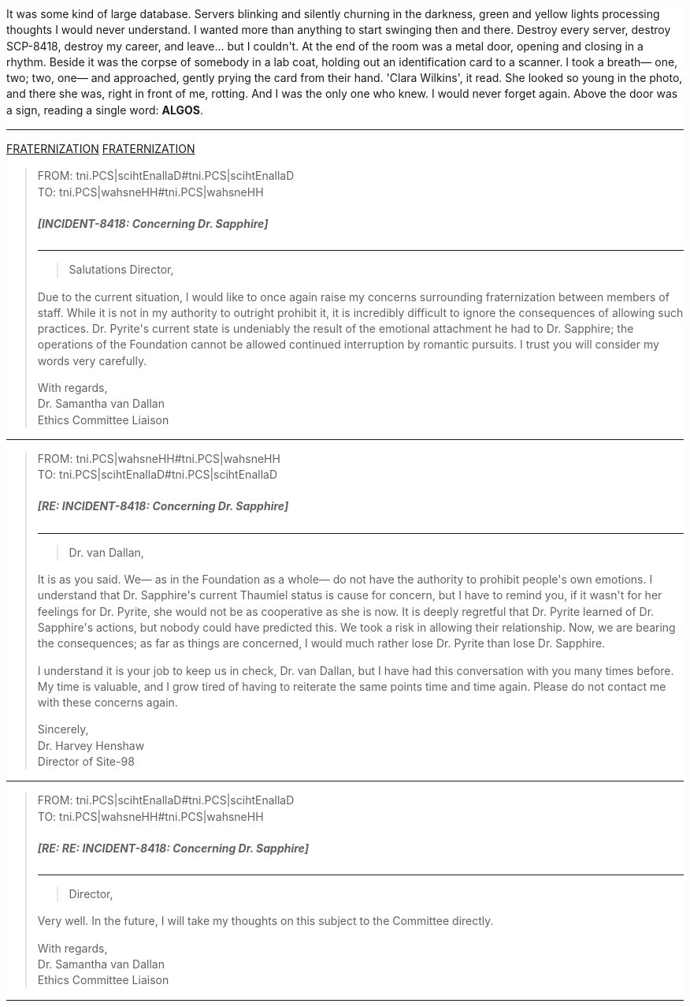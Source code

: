 It was some kind of large database. Servers blinking and silently churning in the darkness, green and yellow lights processing thoughts I would never understand. I wanted more than anything to start swinging then and there. Destroy every server, destroy SCP-8418, destroy my career, and leave… but I couldn't. At the end of the room was a metal door, opening and closing in a rhythm. Beside it was the corpse of somebody in a lab coat, holding out an identification card to a scanner. I took a breath— one, two; two, one— and approached, gently prying the card from their hand. 'Clara Wilkins', it read. She looked so young in the photo, and there she was, right in front of me, rotting. And I was the only one who knew. I would never forget again.
Above the door was a sign, reading a single word: **ALGOS**.
* * *
[FRATERNIZATION](javascript:;)
[FRATERNIZATION](javascript:;)
> FROM: tni.PCS|scihtEnallaD#tni.PCS|scihtEnallaD  
>  TO: tni.PCS|wahsneHH#tni.PCS|wahsneHH
> ##### [INCIDENT-8418: Concerning Dr. Sapphire]
> * * *
>> Salutations Director,  
>    
>  Due to the current situation, I would like to once again raise my concerns surrounding fraternization between members of staff. While it is not in my authority to outright prohibit it, it is incredibly difficult to ignore the consequences of allowing such practices. Dr. Pyrite's current state is undeniably the result of the emotional attachment he had to Dr. Sapphire; the operations of the Foundation cannot be allowed continued interruption by romantic pursuits. I trust you will consider my words very carefully.  
>    
>  With regards,  
>  Dr. Samantha van Dallan  
>  Ethics Committee Liaison
* * *
> FROM: tni.PCS|wahsneHH#tni.PCS|wahsneHH  
>  TO: tni.PCS|scihtEnallaD#tni.PCS|scihtEnallaD
> ##### [RE: INCIDENT-8418: Concerning Dr. Sapphire]
> * * *
>> Dr. van Dallan,  
>    
>  It is as you said. We— as in the Foundation as a whole— do not have the authority to prohibit people's own emotions. I understand that Dr. Sapphire's current Thaumiel status is cause for concern, but I have to remind you, if it wasn't for her feelings for Dr. Pyrite, she would not be as cooperative as she is now. It is deeply regretful that Dr. Pyrite learned of Dr. Sapphire's actions, but nobody could have predicted this. We took a risk in allowing their relationship. Now, we are bearing the consequences; as far as things are concerned, I would much rather lose Dr. Pyrite than lose Dr. Sapphire.  
>    
>  I understand it is your job to keep us in check, Dr. van Dallan, but I have had this conversation with you many times before. My time is valuable, and I grow tired of having to reiterate the same points time and time again. Please do not contact me with these concerns again.  
>    
>  Sincerely,  
>  Dr. Harvey Henshaw  
>  Director of Site-98
* * *
> FROM: tni.PCS|scihtEnallaD#tni.PCS|scihtEnallaD  
>  TO: tni.PCS|wahsneHH#tni.PCS|wahsneHH
> ##### [RE: RE: INCIDENT-8418: Concerning Dr. Sapphire]
> * * *
>> Director,  
>    
>  Very well. In the future, I will take my thoughts on this subject to the Committee directly.  
>    
>  With regards,  
>  Dr. Samantha van Dallan  
>  Ethics Committee Liaison
* * *